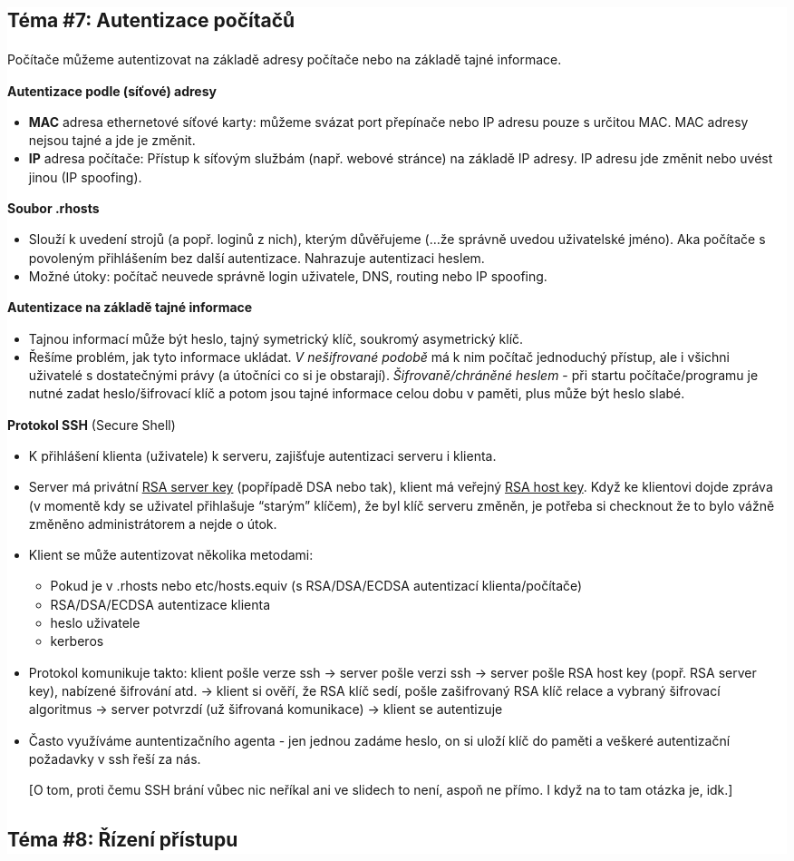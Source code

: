 ## Téma #7: Autentizace počítačů

Počítače můžeme autentizovat na základě adresy počítače nebo na základě tajné informace.

**Autentizace podle (síťové) adresy**

* **MAC** adresa ethernetové síťové karty: můžeme svázat port přepínače nebo IP adresu pouze s určitou MAC.
  MAC adresy nejsou tajné a jde je změnit.
* **IP** adresa počítače: Přístup k síťovým službám (např. webové stránce) na základě IP adresy.
  IP adresu jde změnit nebo uvést jinou (IP spoofing).

**Soubor .rhosts**

* Slouží k uvedení strojů (a popř. loginů z nich), kterým důvěřujeme (…že správně uvedou uživatelské jméno). Aka počítače s povoleným přihlášením bez další autentizace. Nahrazuje autentizaci heslem.
* Možné útoky: počítač neuvede správně login uživatele, DNS, routing nebo IP spoofing.

**Autentizace na základě tajné informace**

* Tajnou informací může být heslo, tajný symetrický klíč, soukromý asymetrický klíč.
* Řešíme problém, jak tyto informace ukládat. *V nešifrované podobě* má k nim počítač jednoduchý přístup, ale i všichni uživatelé s dostatečnými právy (a útočníci co si je obstarají). *Šifrovaně/chráněné heslem* - při startu počítače/programu je nutné zadat heslo/šifrovací klíč a potom jsou tajné informace celou dobu v paměti, plus může být heslo slabé.

**Protokol SSH** (Secure Shell)

* K přihlášení klienta (uživatele) k serveru, zajišťuje autentizaci serveru i klienta.

* Server má privátní <u>RSA server key</u> (popřípadě DSA nebo tak), klient má veřejný <u>RSA host key</u>. Když ke klientovi dojde zpráva (v momentě kdy se uživatel přihlašuje “starým” klíčem), že byl klíč serveru změněn, je potřeba si checknout že to bylo vážně změněno administrátorem a nejde o útok.

* Klient se může autentizovat několika metodami:

  * Pokud je v .rhosts nebo etc/hosts.equiv (s RSA/DSA/ECDSA autentizací klienta/počítače)
  * RSA/DSA/ECDSA autentizace klienta
  * heslo uživatele
  * kerberos

* Protokol komunikuje takto: klient pošle verze ssh $\rightarrow$ server pošle verzi ssh $\rightarrow$ server pošle RSA host key (popř. RSA server key), nabízené šifrování atd. $\rightarrow$ klient si ověří, že RSA klíč sedí, pošle zašifrovaný RSA klíč relace a vybraný šifrovací algoritmus $\rightarrow$ server potvrzdí (už šifrovaná komunikace) $\rightarrow$ klient se autentizuje

* Často využíváme auntentizačního agenta - jen jednou zadáme heslo, on si uloží klíč do paměti a veškeré autentizační požadavky v ssh řeší za nás.

  [O tom, proti čemu SSH brání vůbec nic neříkal ani ve slidech to není, aspoň ne přímo. I když na to tam otázka je, idk.]

<div style="page-break-after: always; break-after: page;"></div>

## Téma #8: Řízení přístupu
